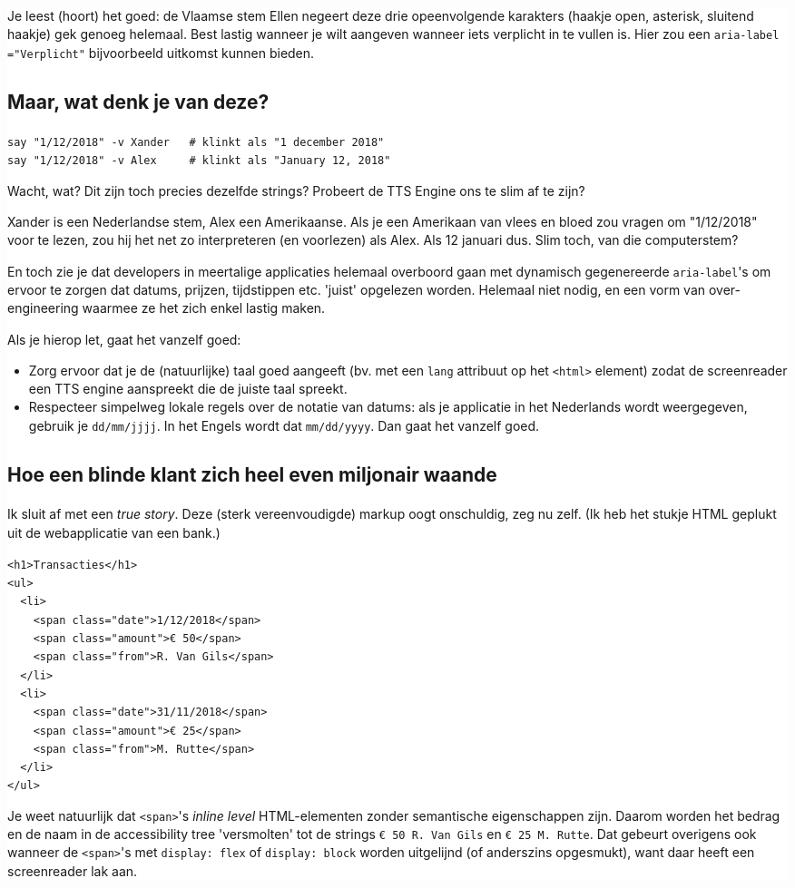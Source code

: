 Je leest (hoort) het goed: de Vlaamse stem Ellen negeert deze drie opeenvolgende karakters (haakje open, asterisk, sluitend haakje) gek genoeg helemaal. Best lastig wanneer je wilt aangeven wanneer iets verplicht in te vullen is. Hier zou een `aria-label="Verplicht"` bijvoorbeeld uitkomst kunnen bieden.

## Maar, wat denk je van deze?

```
say "1/12/2018" -v Xander	# klinkt als "1 december 2018"
say "1/12/2018" -v Alex		# klinkt als "January 12, 2018"
```

Wacht, wat? Dit zijn toch precies dezelfde strings? Probeert de TTS Engine ons te slim af te zijn?

Xander is een Nederlandse stem, Alex een Amerikaanse. Als je een Amerikaan van vlees en bloed zou vragen om "1/12/2018" voor te lezen, zou hij het net zo interpreteren (en voorlezen) als Alex. Als 12 januari dus. Slim toch, van die computerstem?

En toch zie je dat developers in meertalige applicaties helemaal overboord gaan met dynamisch gegenereerde `aria-label`'s om ervoor te zorgen dat datums, prijzen, tijdstippen etc. 'juist' opgelezen worden. Helemaal niet nodig, en een vorm van over-engineering waarmee ze het zich enkel lastig maken.

Als je hierop let, gaat het vanzelf goed:

-   Zorg ervoor dat je de (natuurlijke) taal goed aangeeft (bv. met een `lang` attribuut op het `<html>` element) zodat de screenreader een TTS engine aanspreekt die de juiste taal spreekt.
-   Respecteer simpelweg lokale regels over de notatie van datums: als je applicatie in het Nederlands wordt weergegeven, gebruik je `dd/mm/jjjj`. In het Engels wordt dat `mm/dd/yyyy`. Dan gaat het vanzelf goed.

## Hoe een blinde klant zich heel even miljonair waande

Ik sluit af met een _true story_. Deze (sterk vereenvoudigde) markup oogt onschuldig, zeg nu zelf. (Ik heb het stukje HTML geplukt uit de webapplicatie van een bank.)

```
<h1>Transacties</h1>
<ul>
  <li>
    <span class="date">1/12/2018</span>
    <span class="amount">€ 50</span>
    <span class="from">R. Van Gils</span>
  </li>
  <li>
    <span class="date">31/11/2018</span>
    <span class="amount">€ 25</span>
    <span class="from">M. Rutte</span>
  </li>
</ul>
```

Je weet natuurlijk dat `<span>`'s _inline level_ HTML-elementen zonder semantische eigenschappen zijn. Daarom worden het bedrag en de naam in de accessibility tree 'versmolten' tot de strings `€ 50 R. Van Gils` en `€ 25 M. Rutte`. Dat gebeurt overigens ook wanneer de `<span>`'s met `display: flex` of `display: block` worden uitgelijnd (of anderszins opgesmukt), want daar heeft een screenreader lak aan.
